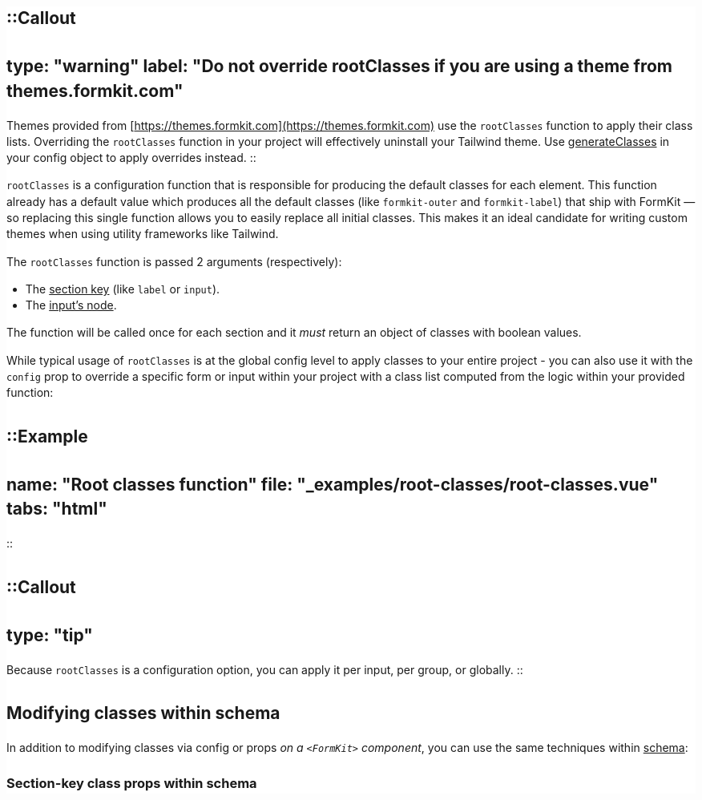 ::Callout
---
type: "warning"
label: "Do not override rootClasses if you are using a theme from themes.formkit.com"
---
Themes provided from [https://themes.formkit.com](https://themes.formkit.com) use the `rootClasses` function to apply their class lists. Overriding the `rootClasses` function in your project will effectively uninstall your Tailwind theme. Use [generateClasses](#using-generateclasses-from-formkitthemes) in your config object to apply overrides instead.
::

`rootClasses` is a configuration function that is responsible
for producing the default classes for each element. This function already has a default value which produces all the default classes (like `formkit-outer` and `formkit-label`) that ship with FormKit — so replacing this single function allows you to easily replace all initial classes. This makes it an ideal candidate for writing custom themes when using utility frameworks like Tailwind.

The `rootClasses` function is passed 2 arguments (respectively):

- The [section key](/essentials/inputs#sections) (like `label` or `input`).
- The [input’s node](/essentials/architecture#node).

The function will be called once for each section and it _must_ return
an object of classes with boolean values.

While typical usage of `rootClasses` is at the global config level to apply
classes to your entire project - you can also use it with the `config` prop to override
a specific form or input within your project with a class list computed from the logic
within your provided function:

::Example
---
name: "Root classes function"
file: "_examples/root-classes/root-classes.vue"
tabs: "html"
---
::


::Callout
---
type: "tip"
---
Because <code>rootClasses</code> is a configuration option, you can apply it per input, per group, or globally.
::

## Modifying classes within schema

In addition to modifying classes via config or props _on a `<FormKit>` component_, you can use the same techniques within [schema](/essentials/schema):

### Section-key class props within schema
